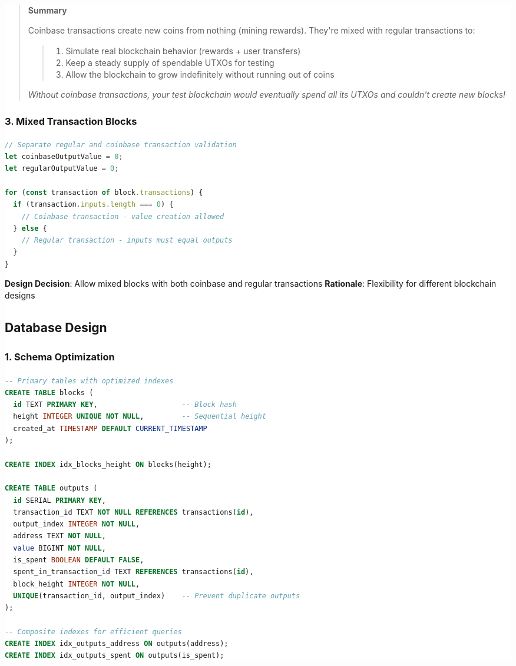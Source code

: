 > **Summary**
>
> Coinbase transactions create new coins from nothing (mining rewards). They're mixed
> with regular transactions to:
>
> > 1.  Simulate real blockchain behavior (rewards + user transfers)
> > 2.  Keep a steady supply of spendable UTXOs for testing
> > 3.  Allow the blockchain to grow indefinitely without running out of coins
>
> _Without coinbase transactions, your test blockchain would eventually spend all its
> UTXOs and couldn't create new blocks!_

### 3. Mixed Transaction Blocks

```typescript
// Separate regular and coinbase transaction validation
let coinbaseOutputValue = 0;
let regularOutputValue = 0;

for (const transaction of block.transactions) {
  if (transaction.inputs.length === 0) {
    // Coinbase transaction - value creation allowed
  } else {
    // Regular transaction - inputs must equal outputs
  }
}
```

**Design Decision**: Allow mixed blocks with both coinbase and regular transactions
**Rationale**: Flexibility for different blockchain designs

## Database Design

### 1. Schema Optimization

```sql
-- Primary tables with optimized indexes
CREATE TABLE blocks (
  id TEXT PRIMARY KEY,                    -- Block hash
  height INTEGER UNIQUE NOT NULL,         -- Sequential height
  created_at TIMESTAMP DEFAULT CURRENT_TIMESTAMP
);

CREATE INDEX idx_blocks_height ON blocks(height);

CREATE TABLE outputs (
  id SERIAL PRIMARY KEY,
  transaction_id TEXT NOT NULL REFERENCES transactions(id),
  output_index INTEGER NOT NULL,
  address TEXT NOT NULL,
  value BIGINT NOT NULL,
  is_spent BOOLEAN DEFAULT FALSE,
  spent_in_transaction_id TEXT REFERENCES transactions(id),
  block_height INTEGER NOT NULL,
  UNIQUE(transaction_id, output_index)    -- Prevent duplicate outputs
);

-- Composite indexes for efficient queries
CREATE INDEX idx_outputs_address ON outputs(address);
CREATE INDEX idx_outputs_spent ON outputs(is_spent);
```
